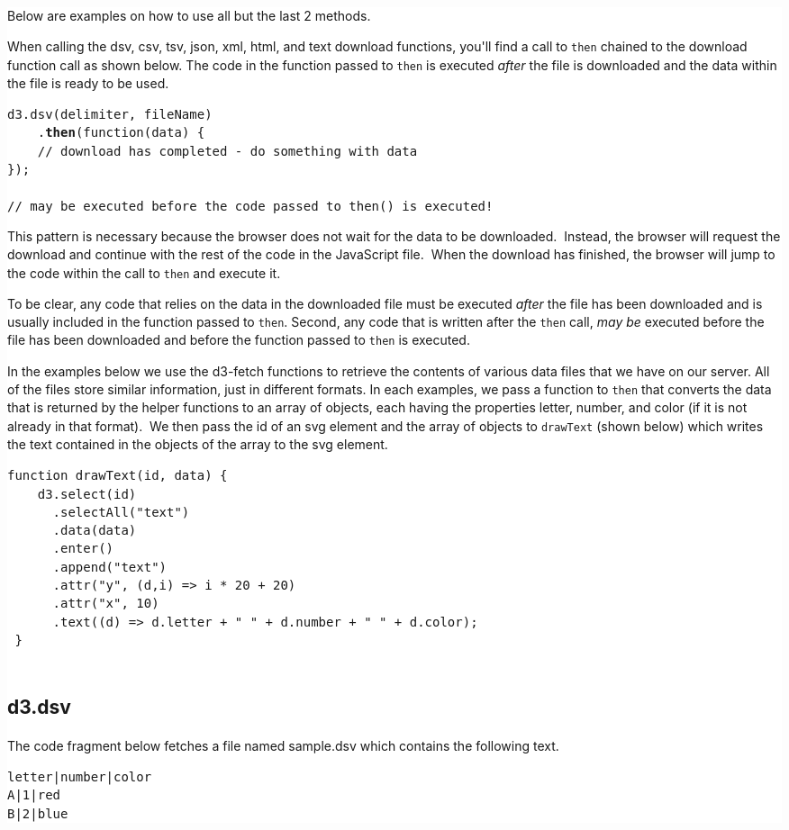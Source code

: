 Below are examples on how to use all but the last 2 methods.

When calling the dsv, csv, tsv, json, xml, html, and text download functions, you'll find a call to `then` chained to the download function call as shown below. The code in the function passed to `then` is executed *after* the file is downloaded and the data within the file is ready to be used.

<pre>
d3.dsv(delimiter, fileName)
    .<strong>then</strong>(function(data) {
    // download has completed - do something with data
});

// may be executed before the code passed to then() is executed!
</pre>

This pattern is necessary because the browser does not wait for the data to be downloaded.  Instead, the browser will request the download and continue with the rest of the code in the JavaScript file.  When the download has finished, the browser will jump to the code within the call to `then` and execute it.

To be clear, any code that relies on the data in the downloaded file must be executed *after* the file has been downloaded and is usually included in the function passed to `then`. Second, any code that is written after the `then` call, *may be* executed before the file has been downloaded and before the function passed to `then` is executed.

In the examples below we use the d3-fetch functions to retrieve the contents of various data files that we have on our server.  All of the files store similar information, just in different formats.  In each examples, we pass a function to `then` that converts the data that is returned by the helper functions to an array of objects, each having the properties letter, number, and color (if it is not already in that format).  We then pass the id of an svg element and the array of objects to `drawText` (shown below) which writes the text contained in the objects of the array to the svg element.

<pre>
function drawText(id, data) {
    d3.select(id)
      .selectAll("text")
      .data(data)
      .enter()
      .append("text")
      .attr("y", (d,i) =&gt; i * 20 + 20)
      .attr("x", 10)
      .text((d) =&gt; d.letter + " " + d.number + " " + d.color);
 }
 </pre>

## d3.dsv

The code fragment below fetches a file named sample.dsv which contains the following text.

<pre>
letter|number|color
A|1|red
B|2|blue
</pre>
